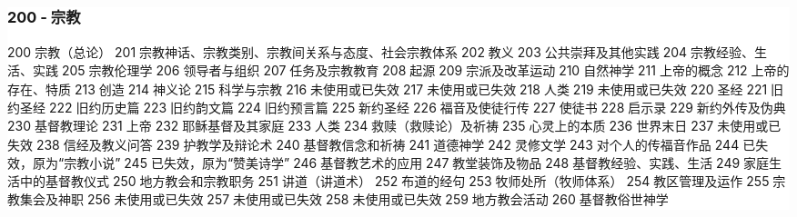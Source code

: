 ### 200 - 宗教

200 宗教（总论）
201 宗教神话、宗教类别、宗教间关系与态度、社会宗教体系
202 教义
203 公共崇拜及其他实践
204 宗教经验、生活、实践
205 宗教伦理学
206 领导者与组织
207 任务及宗教教育
208 起源
209 宗派及改革运动
210 自然神学
211 上帝的概念
212 上帝的存在、特质
213 创造
214 神义论
215 科学与宗教
216 未使用或已失效
217 未使用或已失效
218 人类
219 未使用或已失效
220 圣经
221 旧约圣经
222 旧约历史篇
223 旧约韵文篇
224 旧约预言篇
225 新约圣经
226 福音及使徒行传
227 使徒书
228 启示录
229 新约外传及伪典
230 基督教理论
231 上帝
232 耶稣基督及其家庭
233 人类
234 救赎（救赎论）及祈祷
235 心灵上的本质
236 世界末日
237 未使用或已失效
238 信经及教义问答
239 护教学及辩论术
240 基督教信念和祈祷
241 道德神学
242 灵修文学
243 对个人的传福音作品
244 已失效，原为“宗教小说”
245 已失效，原为“赞美诗学”
246 基督教艺术的应用
247 教堂装饰及物品
248 基督教经验、实践、生活
249 家庭生活中的基督教仪式
250 地方教会和宗教职务
251 讲道（讲道术）
252 布道的经句
253 牧师处所（牧师体系）
254 教区管理及运作
255 宗教集会及神职
256 未使用或已失效
257 未使用或已失效
258 未使用或已失效
259 地方教会活动
260 基督教俗世神学